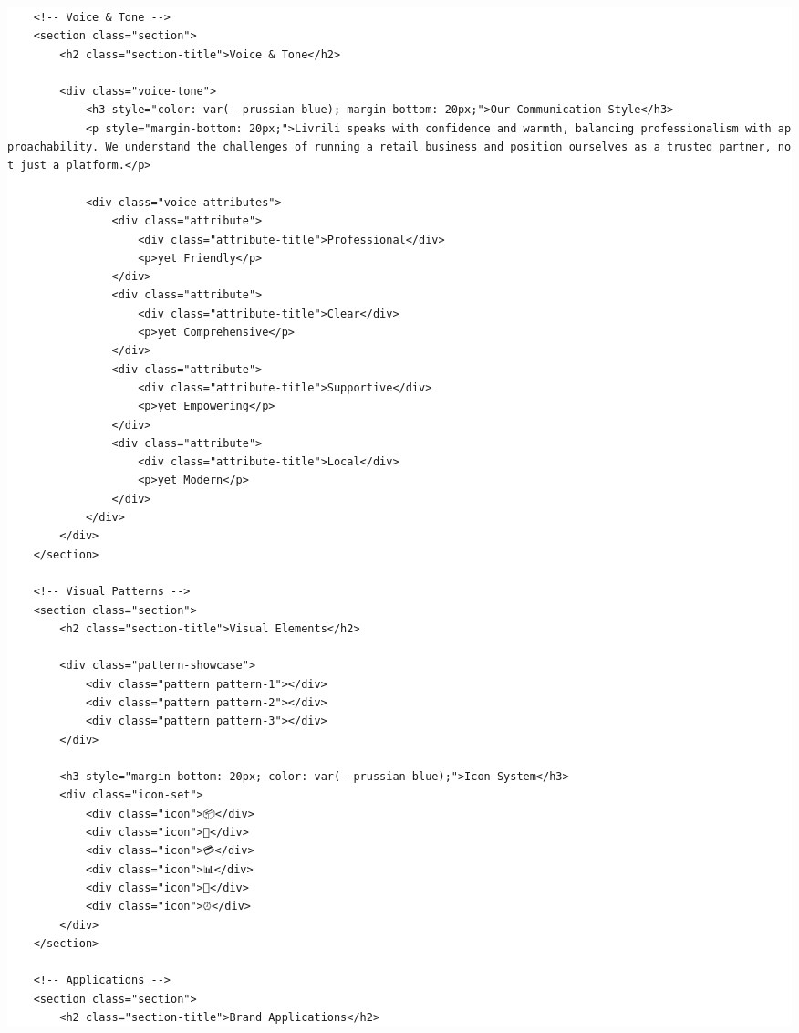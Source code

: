         <!-- Voice & Tone -->
        <section class="section">
            <h2 class="section-title">Voice & Tone</h2>

            <div class="voice-tone">
                <h3 style="color: var(--prussian-blue); margin-bottom: 20px;">Our Communication Style</h3>
                <p style="margin-bottom: 20px;">Livrili speaks with confidence and warmth, balancing professionalism with approachability. We understand the challenges of running a retail business and position ourselves as a trusted partner, not just a platform.</p>

                <div class="voice-attributes">
                    <div class="attribute">
                        <div class="attribute-title">Professional</div>
                        <p>yet Friendly</p>
                    </div>
                    <div class="attribute">
                        <div class="attribute-title">Clear</div>
                        <p>yet Comprehensive</p>
                    </div>
                    <div class="attribute">
                        <div class="attribute-title">Supportive</div>
                        <p>yet Empowering</p>
                    </div>
                    <div class="attribute">
                        <div class="attribute-title">Local</div>
                        <p>yet Modern</p>
                    </div>
                </div>
            </div>
        </section>

        <!-- Visual Patterns -->
        <section class="section">
            <h2 class="section-title">Visual Elements</h2>

            <div class="pattern-showcase">
                <div class="pattern pattern-1"></div>
                <div class="pattern pattern-2"></div>
                <div class="pattern pattern-3"></div>
            </div>

            <h3 style="margin-bottom: 20px; color: var(--prussian-blue);">Icon System</h3>
            <div class="icon-set">
                <div class="icon">📦</div>
                <div class="icon">🚚</div>
                <div class="icon">💳</div>
                <div class="icon">📊</div>
                <div class="icon">🏪</div>
                <div class="icon">⏰</div>
            </div>
        </section>

        <!-- Applications -->
        <section class="section">
            <h2 class="section-title">Brand Applications</h2>
